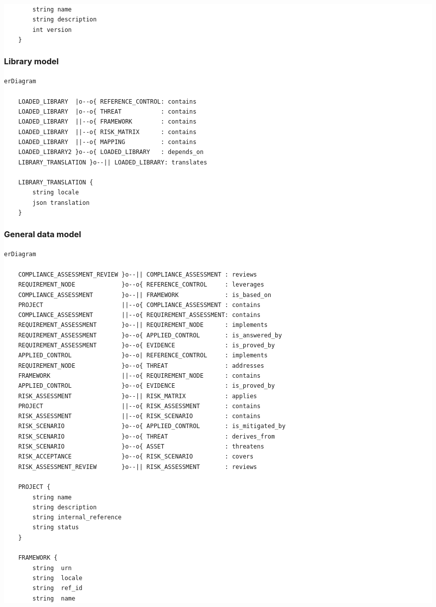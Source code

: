 ```mermaid
        string name
        string description
        int version
    }

```

### Library model

```mermaid
erDiagram

    LOADED_LIBRARY  |o--o{ REFERENCE_CONTROL: contains
    LOADED_LIBRARY  |o--o{ THREAT           : contains
    LOADED_LIBRARY  ||--o{ FRAMEWORK        : contains
    LOADED_LIBRARY  ||--o{ RISK_MATRIX      : contains
    LOADED_LIBRARY  ||--o{ MAPPING          : contains
    LOADED_LIBRARY2 }o--o{ LOADED_LIBRARY   : depends_on
    LIBRARY_TRANSLATION }o--|| LOADED_LIBRARY: translates

    LIBRARY_TRANSLATION {
        string locale
        json translation
    }
```

### General data model

```mermaid
erDiagram

    COMPLIANCE_ASSESSMENT_REVIEW }o--|| COMPLIANCE_ASSESSMENT : reviews
    REQUIREMENT_NODE             }o--o{ REFERENCE_CONTROL     : leverages
    COMPLIANCE_ASSESSMENT        }o--|| FRAMEWORK             : is_based_on
    PROJECT                      ||--o{ COMPLIANCE_ASSESSMENT : contains
    COMPLIANCE_ASSESSMENT        ||--o{ REQUIREMENT_ASSESSMENT: contains
    REQUIREMENT_ASSESSMENT       }o--|| REQUIREMENT_NODE      : implements
    REQUIREMENT_ASSESSMENT       }o--o{ APPLIED_CONTROL       : is_answered_by
    REQUIREMENT_ASSESSMENT       }o--o{ EVIDENCE              : is_proved_by
    APPLIED_CONTROL              }o--o| REFERENCE_CONTROL     : implements
    REQUIREMENT_NODE             }o--o{ THREAT                : addresses
    FRAMEWORK                    ||--o{ REQUIREMENT_NODE      : contains
    APPLIED_CONTROL              }o--o{ EVIDENCE              : is_proved_by
    RISK_ASSESSMENT              }o--|| RISK_MATRIX           : applies
    PROJECT                      ||--o{ RISK_ASSESSMENT       : contains
    RISK_ASSESSMENT              ||--o{ RISK_SCENARIO         : contains
    RISK_SCENARIO                }o--o{ APPLIED_CONTROL       : is_mitigated_by
    RISK_SCENARIO                }o--o{ THREAT                : derives_from
    RISK_SCENARIO                }o--o{ ASSET                 : threatens
    RISK_ACCEPTANCE              }o--o{ RISK_SCENARIO         : covers
    RISK_ASSESSMENT_REVIEW       }o--|| RISK_ASSESSMENT       : reviews

    PROJECT {
        string name
        string description
        string internal_reference
        string status
    }

    FRAMEWORK {
        string  urn
        string  locale
        string  ref_id
        string  name
```
